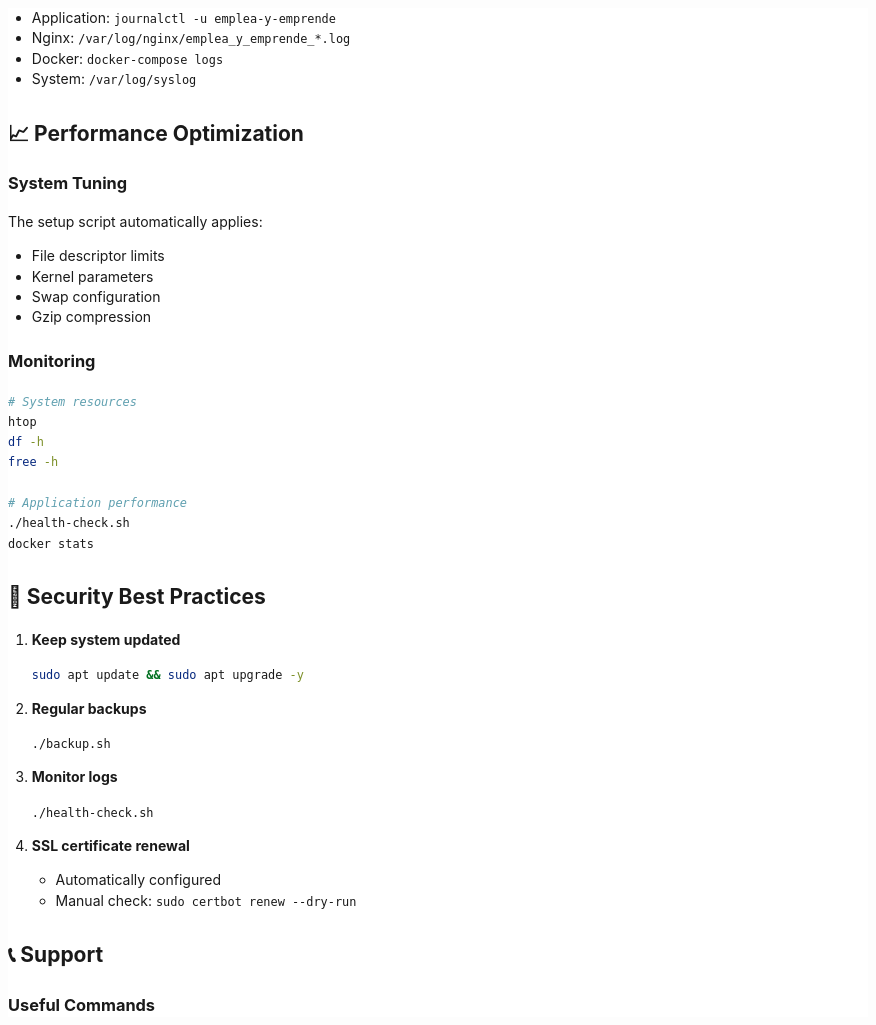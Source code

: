 - Application: `journalctl -u emplea-y-emprende`
- Nginx: `/var/log/nginx/emplea_y_emprende_*.log`
- Docker: `docker-compose logs`
- System: `/var/log/syslog`

## 📈 Performance Optimization

### System Tuning

The setup script automatically applies:
- File descriptor limits
- Kernel parameters
- Swap configuration
- Gzip compression

### Monitoring

```bash
# System resources
htop
df -h
free -h

# Application performance
./health-check.sh
docker stats
```

## 🔐 Security Best Practices

1. **Keep system updated**
   ```bash
   sudo apt update && sudo apt upgrade -y
   ```

2. **Regular backups**
   ```bash
   ./backup.sh
   ```

3. **Monitor logs**
   ```bash
   ./health-check.sh
   ```

4. **SSL certificate renewal**
   - Automatically configured
   - Manual check: `sudo certbot renew --dry-run`

## 📞 Support

### Useful Commands
